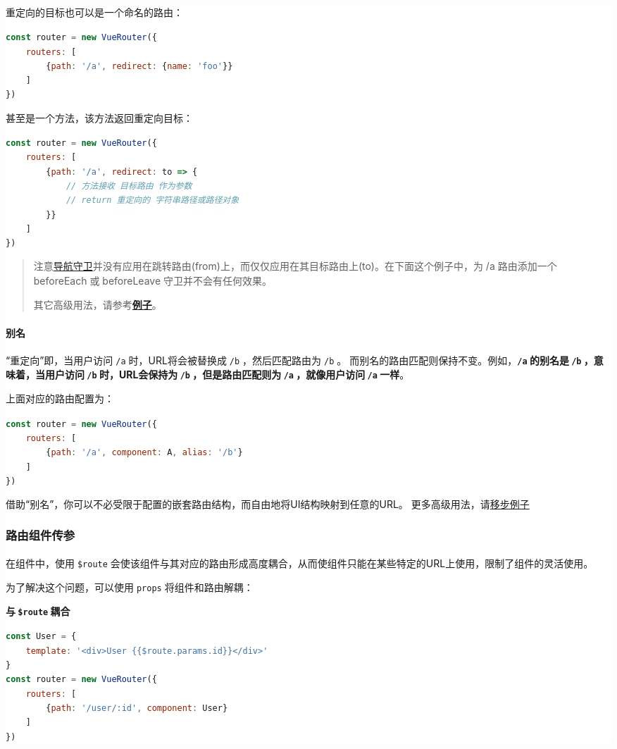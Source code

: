 重定向的目标也可以是一个命名的路由：

~~~ javascript
const router = new VueRouter({
    routers: [
        {path: '/a', redirect: {name: 'foo'}}
    ]
})
~~~

甚至是一个方法，该方法返回重定向目标：

~~~ javascript
const router = new VueRouter({
    routers: [
        {path: '/a', redirect: to => {
            // 方法接收 目标路由 作为参数
            // return 重定向的 字符串路径或路径对象
        }}
    ]
})
~~~

> 注意[导航守卫](#导航守卫)并没有应用在跳转路由(from)上，而仅仅应用在其目标路由上(to)。在下面这个例子中，为 /a 路由添加一个 beforeEach 或 beforeLeave 守卫并不会有任何效果。
>
> 其它高级用法，请参考[**例子**](https://github.com/vuejs/vue-router/blob/dev/examples/redirect/app.js)。

#### 别名

“重定向”即，当用户访问 `/a` 时，URL将会被替换成 `/b` ，然后匹配路由为 `/b` 。
而别名的路由匹配则保持不变。例如，**`/a` 的别名是 `/b` ，意味着，当用户访问 `/b` 时，URL会保持为 `/b` ，但是路由匹配则为 `/a` ，就像用户访问 `/a` 一样**。

上面对应的路由配置为：

~~~ javascript
const router = new VueRouter({
    routers: [
        {path: '/a', component: A, alias: '/b'}
    ]
})
~~~

借助“别名”，你可以不必受限于配置的嵌套路由结构，而自由地将UI结构映射到任意的URL。
更多高级用法，请[移步例子](https://github.com/vuejs/vue-router/blob/dev/examples/route-alias/app.js)

### 路由组件传参

在组件中，使用 `$route` 会使该组件与其对应的路由形成高度耦合，从而使组件只能在某些特定的URL上使用，限制了组件的灵活使用。

为了解决这个问题，可以使用 `props` 将组件和路由解耦：

**与 `$route` 耦合**

~~~ javascript
const User = {
    template: '<div>User {{$route.params.id}}</div>'
}
const router = new VueRouter({
    routers: [
        {path: '/user/:id', component: User}
    ]
})
~~~
